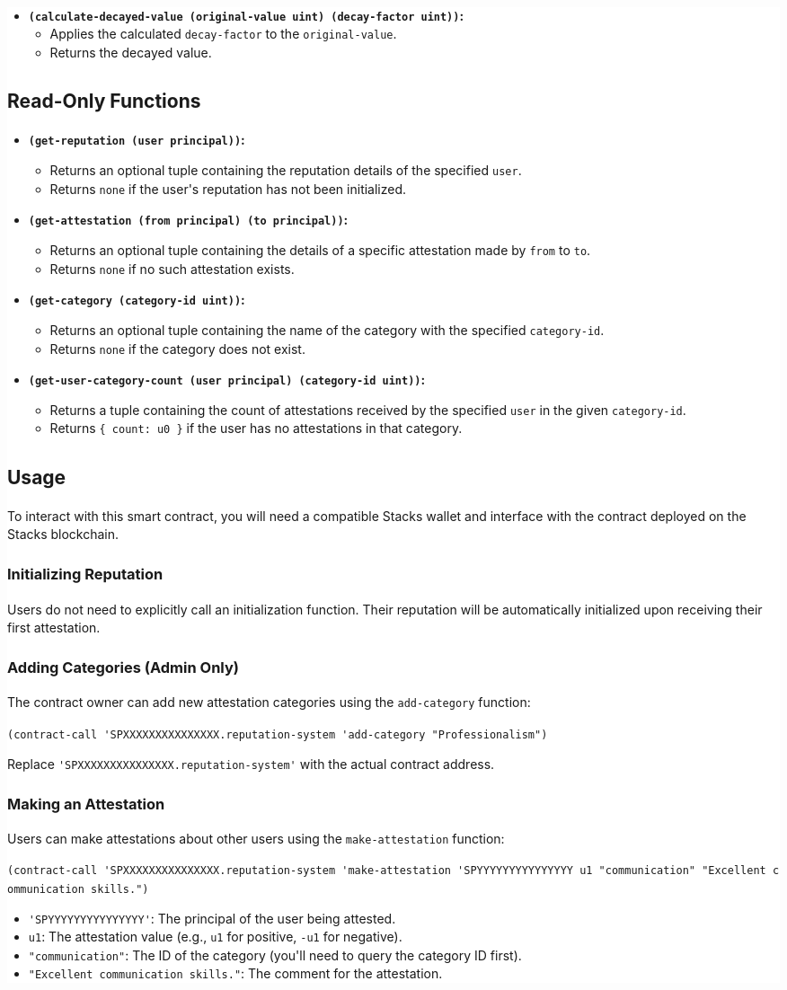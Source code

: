 * **`(calculate-decayed-value (original-value uint) (decay-factor uint))`:**
    * Applies the calculated `decay-factor` to the `original-value`.
    * Returns the decayed value.

## Read-Only Functions

* **`(get-reputation (user principal))`:**
    * Returns an optional tuple containing the reputation details of the specified `user`.
    * Returns `none` if the user's reputation has not been initialized.

* **`(get-attestation (from principal) (to principal))`:**
    * Returns an optional tuple containing the details of a specific attestation made by `from` to `to`.
    * Returns `none` if no such attestation exists.

* **`(get-category (category-id uint))`:**
    * Returns an optional tuple containing the name of the category with the specified `category-id`.
    * Returns `none` if the category does not exist.

* **`(get-user-category-count (user principal) (category-id uint))`:**
    * Returns a tuple containing the count of attestations received by the specified `user` in the given `category-id`.
    * Returns `{ count: u0 }` if the user has no attestations in that category.

## Usage

To interact with this smart contract, you will need a compatible Stacks wallet and interface with the contract deployed on the Stacks blockchain.

### Initializing Reputation

Users do not need to explicitly call an initialization function. Their reputation will be automatically initialized upon receiving their first attestation.

### Adding Categories (Admin Only)

The contract owner can add new attestation categories using the `add-category` function:

`(contract-call 'SPXXXXXXXXXXXXXXX.reputation-system 'add-category "Professionalism")`

Replace `'SPXXXXXXXXXXXXXXX.reputation-system'` with the actual contract address.

### Making an Attestation

Users can make attestations about other users using the `make-attestation` function:

`(contract-call 'SPXXXXXXXXXXXXXXX.reputation-system 'make-attestation 'SPYYYYYYYYYYYYYYY u1 "communication" "Excellent communication skills.")`


* `'SPYYYYYYYYYYYYYYY'`: The principal of the user being attested.
* `u1`: The attestation value (e.g., `u1` for positive, `-u1` for negative).
* `"communication"`: The ID of the category (you'll need to query the category ID first).
* `"Excellent communication skills."`: The comment for the attestation.
